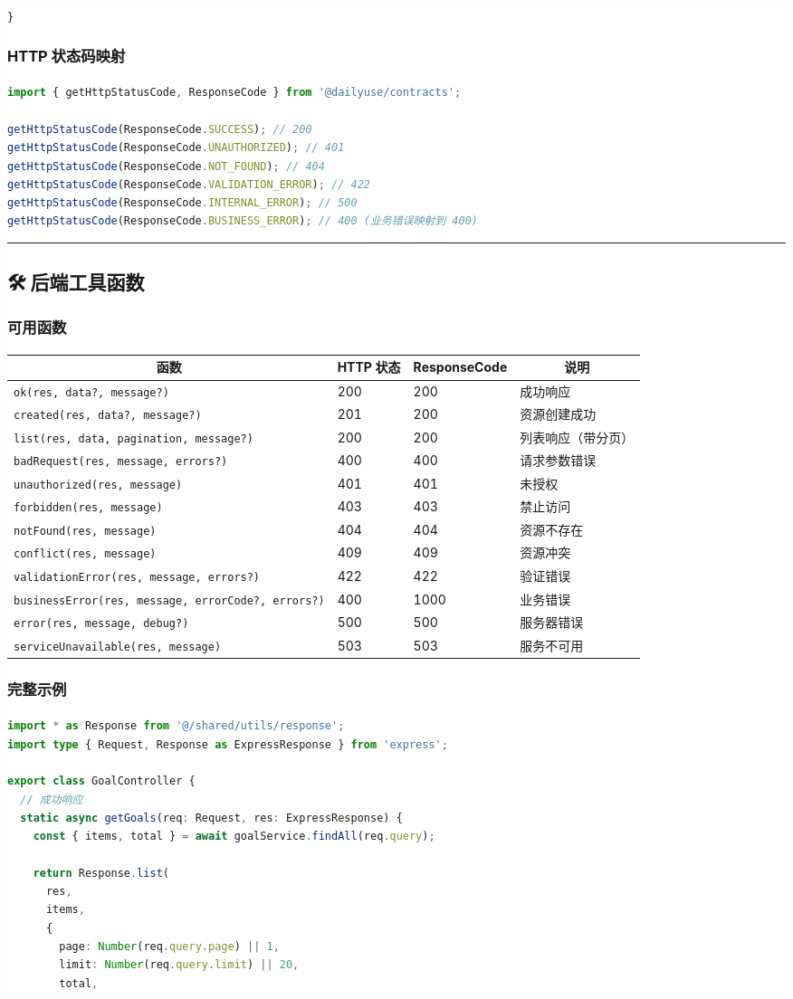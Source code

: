 ```typescript
}
```

### HTTP 状态码映射

```typescript
import { getHttpStatusCode, ResponseCode } from '@dailyuse/contracts';

getHttpStatusCode(ResponseCode.SUCCESS); // 200
getHttpStatusCode(ResponseCode.UNAUTHORIZED); // 401
getHttpStatusCode(ResponseCode.NOT_FOUND); // 404
getHttpStatusCode(ResponseCode.VALIDATION_ERROR); // 422
getHttpStatusCode(ResponseCode.INTERNAL_ERROR); // 500
getHttpStatusCode(ResponseCode.BUSINESS_ERROR); // 400 (业务错误映射到 400)
```

---

## 🛠️ 后端工具函数

### 可用函数

| 函数                                               | HTTP 状态 | ResponseCode | 说明               |
| -------------------------------------------------- | --------- | ------------ | ------------------ |
| `ok(res, data?, message?)`                         | 200       | 200          | 成功响应           |
| `created(res, data?, message?)`                    | 201       | 200          | 资源创建成功       |
| `list(res, data, pagination, message?)`            | 200       | 200          | 列表响应（带分页） |
| `badRequest(res, message, errors?)`                | 400       | 400          | 请求参数错误       |
| `unauthorized(res, message)`                       | 401       | 401          | 未授权             |
| `forbidden(res, message)`                          | 403       | 403          | 禁止访问           |
| `notFound(res, message)`                           | 404       | 404          | 资源不存在         |
| `conflict(res, message)`                           | 409       | 409          | 资源冲突           |
| `validationError(res, message, errors?)`           | 422       | 422          | 验证错误           |
| `businessError(res, message, errorCode?, errors?)` | 400       | 1000         | 业务错误           |
| `error(res, message, debug?)`                      | 500       | 500          | 服务器错误         |
| `serviceUnavailable(res, message)`                 | 503       | 503          | 服务不可用         |

### 完整示例

```typescript
import * as Response from '@/shared/utils/response';
import type { Request, Response as ExpressResponse } from 'express';

export class GoalController {
  // 成功响应
  static async getGoals(req: Request, res: ExpressResponse) {
    const { items, total } = await goalService.findAll(req.query);

    return Response.list(
      res,
      items,
      {
        page: Number(req.query.page) || 1,
        limit: Number(req.query.limit) || 20,
        total,
```